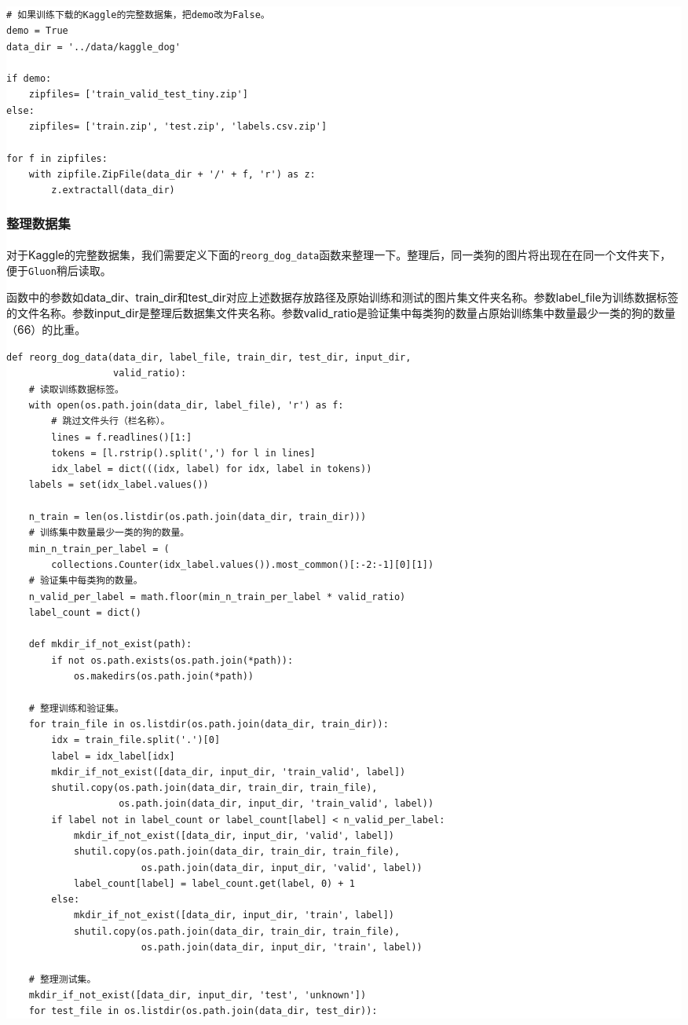 ```{.python .input  n=1}
# 如果训练下载的Kaggle的完整数据集，把demo改为False。
demo = True
data_dir = '../data/kaggle_dog'

if demo:
    zipfiles= ['train_valid_test_tiny.zip']
else:
    zipfiles= ['train.zip', 'test.zip', 'labels.csv.zip']

for f in zipfiles:
    with zipfile.ZipFile(data_dir + '/' + f, 'r') as z:
        z.extractall(data_dir)
```

### 整理数据集

对于Kaggle的完整数据集，我们需要定义下面的`reorg_dog_data`函数来整理一下。整理后，同一类狗的图片将出现在在同一个文件夹下，便于`Gluon`稍后读取。

函数中的参数如data_dir、train_dir和test_dir对应上述数据存放路径及原始训练和测试的图片集文件夹名称。参数label_file为训练数据标签的文件名称。参数input_dir是整理后数据集文件夹名称。参数valid_ratio是验证集中每类狗的数量占原始训练集中数量最少一类的狗的数量（66）的比重。

```{.python .input  n=2}
def reorg_dog_data(data_dir, label_file, train_dir, test_dir, input_dir, 
                   valid_ratio):
    # 读取训练数据标签。
    with open(os.path.join(data_dir, label_file), 'r') as f:
        # 跳过文件头行（栏名称）。
        lines = f.readlines()[1:]
        tokens = [l.rstrip().split(',') for l in lines]
        idx_label = dict(((idx, label) for idx, label in tokens))
    labels = set(idx_label.values())

    n_train = len(os.listdir(os.path.join(data_dir, train_dir)))
    # 训练集中数量最少一类的狗的数量。
    min_n_train_per_label = (
        collections.Counter(idx_label.values()).most_common()[:-2:-1][0][1])
    # 验证集中每类狗的数量。
    n_valid_per_label = math.floor(min_n_train_per_label * valid_ratio)
    label_count = dict()

    def mkdir_if_not_exist(path):
        if not os.path.exists(os.path.join(*path)):
            os.makedirs(os.path.join(*path))

    # 整理训练和验证集。
    for train_file in os.listdir(os.path.join(data_dir, train_dir)):
        idx = train_file.split('.')[0]
        label = idx_label[idx]
        mkdir_if_not_exist([data_dir, input_dir, 'train_valid', label])
        shutil.copy(os.path.join(data_dir, train_dir, train_file),
                    os.path.join(data_dir, input_dir, 'train_valid', label))
        if label not in label_count or label_count[label] < n_valid_per_label:
            mkdir_if_not_exist([data_dir, input_dir, 'valid', label])
            shutil.copy(os.path.join(data_dir, train_dir, train_file),
                        os.path.join(data_dir, input_dir, 'valid', label))
            label_count[label] = label_count.get(label, 0) + 1
        else:
            mkdir_if_not_exist([data_dir, input_dir, 'train', label])
            shutil.copy(os.path.join(data_dir, train_dir, train_file),
                        os.path.join(data_dir, input_dir, 'train', label))

    # 整理测试集。
    mkdir_if_not_exist([data_dir, input_dir, 'test', 'unknown'])
    for test_file in os.listdir(os.path.join(data_dir, test_dir)):
```